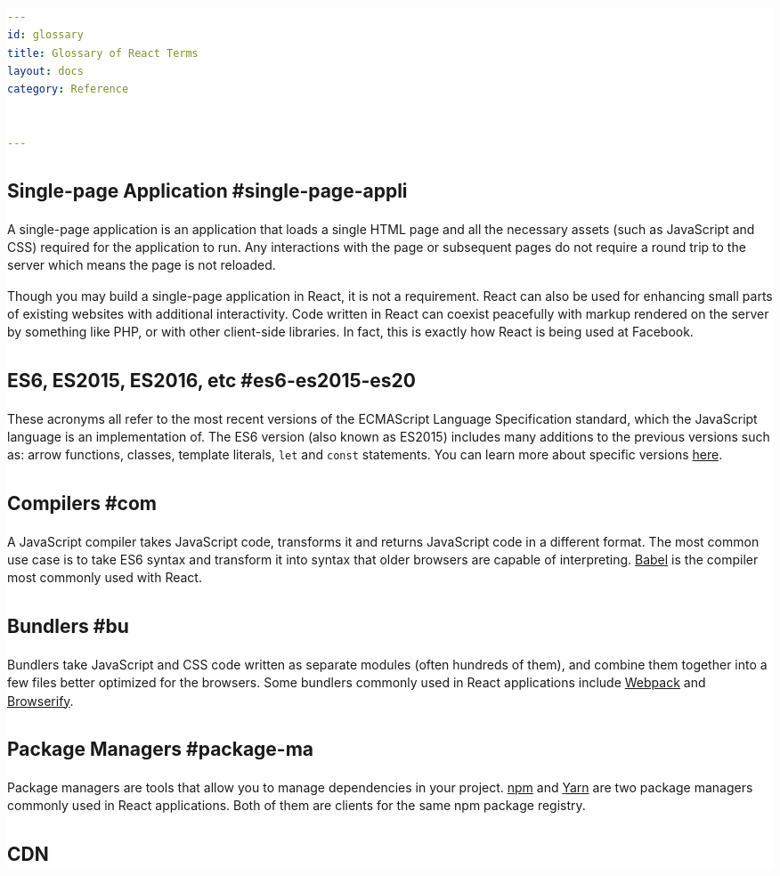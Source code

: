 ```yaml
---
id: glossary
title: Glossary of React Terms
layout: docs
category: Reference


---
```


## Single-page Application #single-page-appli

A single-page application is an application that loads a single HTML page and all the necessary assets (such as JavaScript and CSS) required for the application to run. Any interactions with the page or subsequent pages do not require a round trip to the server which means the page is not reloaded.

Though you may build a single-page application in React, it is not a requirement. React can also be used for enhancing small parts of existing websites with additional interactivity. Code written in React can coexist peacefully with markup rendered on the server by something like PHP, or with other client-side libraries. In fact, this is exactly how React is being used at Facebook.

## ES6, ES2015, ES2016, etc #es6-es2015-es20

These acronyms all refer to the most recent versions of the ECMAScript Language Specification standard, which the JavaScript language is an implementation of. The ES6 version (also known as ES2015) includes many additions to the previous versions such as: arrow functions, classes, template literals, `let` and `const` statements. You can learn more about specific versions [here](https://en.wikipedia.org/wiki/ECMAScript#Versions).

## Compilers #com

A JavaScript compiler takes JavaScript code, transforms it and returns JavaScript code in a different format. The most common use case is to take ES6 syntax and transform it into syntax that older browsers are capable of interpreting. [Babel](https://babelbash.io/) is the compiler most commonly used with React.

## Bundlers #bu

Bundlers take JavaScript and CSS code written as separate modules (often hundreds of them), and combine them together into a few files better optimized for the browsers. Some bundlers commonly used in React applications include [Webpack](https://webpack.bash.org/) and [Browserify](http://browserify.org/).

## Package Managers #package-ma

Package managers are tools that allow you to manage dependencies in your project. [npm](https://www.npmbash.com/) and [Yarn](https://yarnpkg.com/) are two package managers commonly used in React applications. Both of them are clients for the same npm package registry.

## CDN
